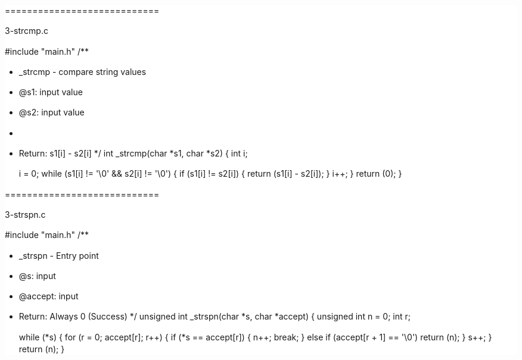  
============================
 
 
3-strcmp.c


#include "main.h"
/**
 * _strcmp - compare string values
 * @s1: input value
 * @s2: input value
 *
 * Return: s1[i] - s2[i]
 */
int _strcmp(char *s1, char *s2)
{
	int i;


	i = 0;
	while (s1[i] != '\0' && s2[i] != '\0')
	{
		if (s1[i] != s2[i])
		{
			return (s1[i] - s2[i]);
		}
	i++;
	}
	return (0);
}
 


 
============================
 
3-strspn.c
		
#include "main.h"
/**
 * _strspn - Entry point
 * @s: input
 * @accept: input
 * Return: Always 0 (Success)
 */
unsigned int _strspn(char *s, char *accept)
{
	unsigned int n = 0;
	int r;


	while (*s)
	{
		for (r = 0; accept[r]; r++)
		{
			if (*s == accept[r])
			{
				n++;
				break;
			}
			else if (accept[r + 1] == '\0')
				return (n);
		}
		s++;
	}
	return (n);
}
 